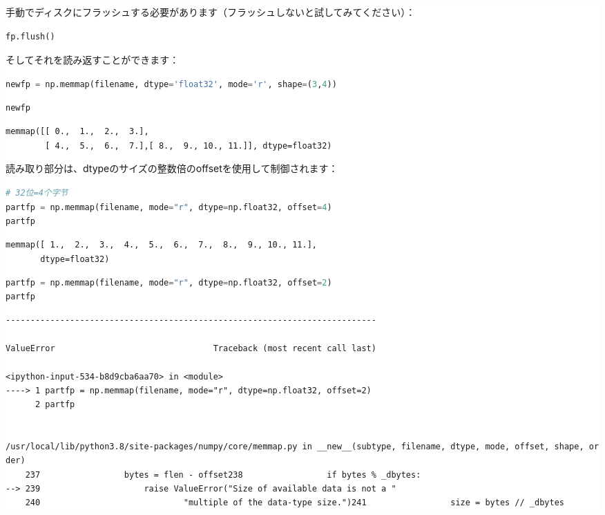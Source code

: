 手動でディスクにフラッシュする必要があります（フラッシュしないと試してみてください）：



```python
fp.flush()
```

そしてそれを読み返すことができます：



```python
newfp = np.memmap(filename, dtype='float32', mode='r', shape=(3,4))
```



```python
newfp
```




    memmap([[ 0.,  1.,  2.,  3.],
            [ 4.,  5.,  6.,  7.],[ 8.,  9., 10., 11.]], dtype=float32)



読み取り部分は、dtypeのサイズの整数倍のoffsetを使用して制御されます：



```python
# 32位=4个字节
partfp = np.memmap(filename, mode="r", dtype=np.float32, offset=4)
partfp
```




    memmap([ 1.,  2.,  3.,  4.,  5.,  6.,  7.,  8.,  9., 10., 11.],
           dtype=float32)





```python
partfp = np.memmap(filename, mode="r", dtype=np.float32, offset=2)
partfp
```


    ---------------------------------------------------------------------------

    ValueError                                Traceback (most recent call last)

    <ipython-input-534-b8d9cba6aa70> in <module>
    ----> 1 partfp = np.memmap(filename, mode="r", dtype=np.float32, offset=2)
          2 partfp
    

    /usr/local/lib/python3.8/site-packages/numpy/core/memmap.py in __new__(subtype, filename, dtype, mode, offset, shape, order)
        237                 bytes = flen - offset238                 if bytes % _dbytes:
    --> 239                     raise ValueError("Size of available data is not a "
        240                             "multiple of the data-type size.")241                 size = bytes // _dbytes
    